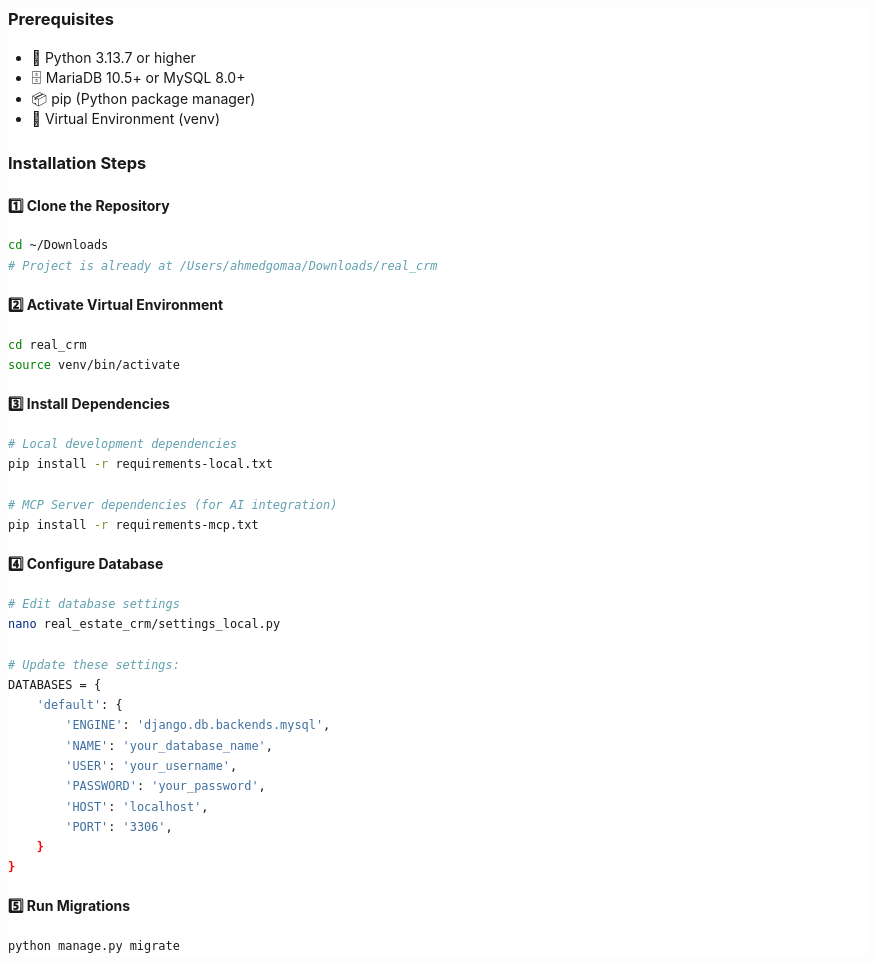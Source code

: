 ### Prerequisites

- 🐍 Python 3.13.7 or higher
- 🗄️ MariaDB 10.5+ or MySQL 8.0+
- 📦 pip (Python package manager)
- 🔧 Virtual Environment (venv)

### Installation Steps

#### 1️⃣ Clone the Repository
```bash
cd ~/Downloads
# Project is already at /Users/ahmedgomaa/Downloads/real_crm
```

#### 2️⃣ Activate Virtual Environment
```bash
cd real_crm
source venv/bin/activate
```

#### 3️⃣ Install Dependencies
```bash
# Local development dependencies
pip install -r requirements-local.txt

# MCP Server dependencies (for AI integration)
pip install -r requirements-mcp.txt
```

#### 4️⃣ Configure Database
```bash
# Edit database settings
nano real_estate_crm/settings_local.py

# Update these settings:
DATABASES = {
    'default': {
        'ENGINE': 'django.db.backends.mysql',
        'NAME': 'your_database_name',
        'USER': 'your_username',
        'PASSWORD': 'your_password',
        'HOST': 'localhost',
        'PORT': '3306',
    }
}
```

#### 5️⃣ Run Migrations
```bash
python manage.py migrate
```
